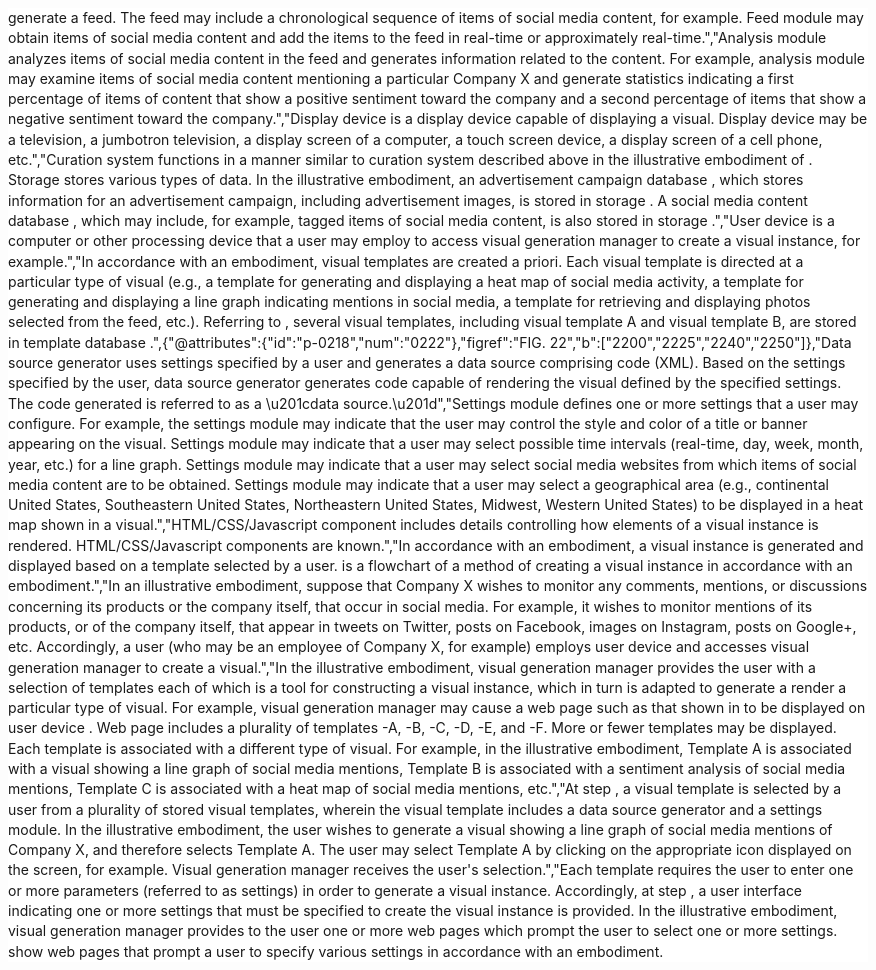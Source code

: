generate a feed. The feed may include a chronological sequence of items of social media content, for example. Feed module  may obtain items of social media content and add the items to the feed in real-time or approximately real-time.","Analysis module  analyzes items of social media content in the feed and generates information related to the content. For example, analysis module  may examine items of social media content mentioning a particular Company X and generate statistics indicating a first percentage of items of content that show a positive sentiment toward the company and a second percentage of items that show a negative sentiment toward the company.","Display device  is a display device capable of displaying a visual. Display device  may be a television, a jumbotron television, a display screen of a computer, a touch screen device, a display screen of a cell phone, etc.","Curation system  functions in a manner similar to curation system  described above in the illustrative embodiment of . Storage  stores various types of data. In the illustrative embodiment, an advertisement campaign database , which stores information for an advertisement campaign, including advertisement images, is stored in storage . A social media content database , which may include, for example, tagged items of social media content, is also stored in storage .","User device  is a computer or other processing device that a user may employ to access visual generation manager  to create a visual instance, for example.","In accordance with an embodiment, visual templates are created a priori. Each visual template is directed at a particular type of visual (e.g., a template for generating and displaying a heat map of social media activity, a template for generating and displaying a line graph indicating mentions in social media, a template for retrieving and displaying photos selected from the feed, etc.). Referring to , several visual templates, including visual template A and visual template B, are stored in template database .",{"@attributes":{"id":"p-0218","num":"0222"},"figref":"FIG. 22","b":["2200","2225","2240","2250"]},"Data source generator  uses settings specified by a user and generates a data source comprising code (XML). Based on the settings specified by the user, data source generator  generates code capable of rendering the visual defined by the specified settings. The code generated is referred to as a \u201cdata source.\u201d","Settings module  defines one or more settings that a user may configure. For example, the settings module  may indicate that the user may control the style and color of a title or banner appearing on the visual. Settings module  may indicate that a user may select possible time intervals (real-time, day, week, month, year, etc.) for a line graph. Settings module  may indicate that a user may select social media websites from which items of social media content are to be obtained. Settings module  may indicate that a user may select a geographical area (e.g., continental United States, Southeastern United States, Northeastern United States, Midwest, Western United States) to be displayed in a heat map shown in a visual.","HTML\/CSS\/Javascript component  includes details controlling how elements of a visual instance is rendered. HTML\/CSS\/Javascript components are known.","In accordance with an embodiment, a visual instance is generated and displayed based on a template selected by a user.  is a flowchart of a method of creating a visual instance in accordance with an embodiment.","In an illustrative embodiment, suppose that Company X wishes to monitor any comments, mentions, or discussions concerning its products or the company itself, that occur in social media. For example, it wishes to monitor mentions of its products, or of the company itself, that appear in tweets on Twitter, posts on Facebook, images on Instagram, posts on Google+, etc. Accordingly, a user (who may be an employee of Company X, for example) employs user device  and accesses visual generation manager  to create a visual.","In the illustrative embodiment, visual generation manager  provides the user with a selection of templates each of which is a tool for constructing a visual instance, which in turn is adapted to generate a render a particular type of visual. For example, visual generation manager  may cause a web page such as that shown in  to be displayed on user device . Web page  includes a plurality of templates -A, -B, -C, -D, -E, and -F. More or fewer templates may be displayed. Each template is associated with a different type of visual. For example, in the illustrative embodiment, Template A is associated with a visual showing a line graph of social media mentions, Template B is associated with a sentiment analysis of social media mentions, Template C is associated with a heat map of social media mentions, etc.","At step , a visual template is selected by a user from a plurality of stored visual templates, wherein the visual template includes a data source generator and a settings module. In the illustrative embodiment, the user wishes to generate a visual showing a line graph of social media mentions of Company X, and therefore selects Template A. The user may select Template A by clicking on the appropriate icon displayed on the screen, for example. Visual generation manager  receives the user's selection.","Each template requires the user to enter one or more parameters (referred to as settings) in order to generate a visual instance. Accordingly, at step , a user interface indicating one or more settings that must be specified to create the visual instance is provided. In the illustrative embodiment, visual generation manager  provides to the user one or more web pages which prompt the user to select one or more settings.  show web pages that prompt a user to specify various settings in accordance with an embodiment.